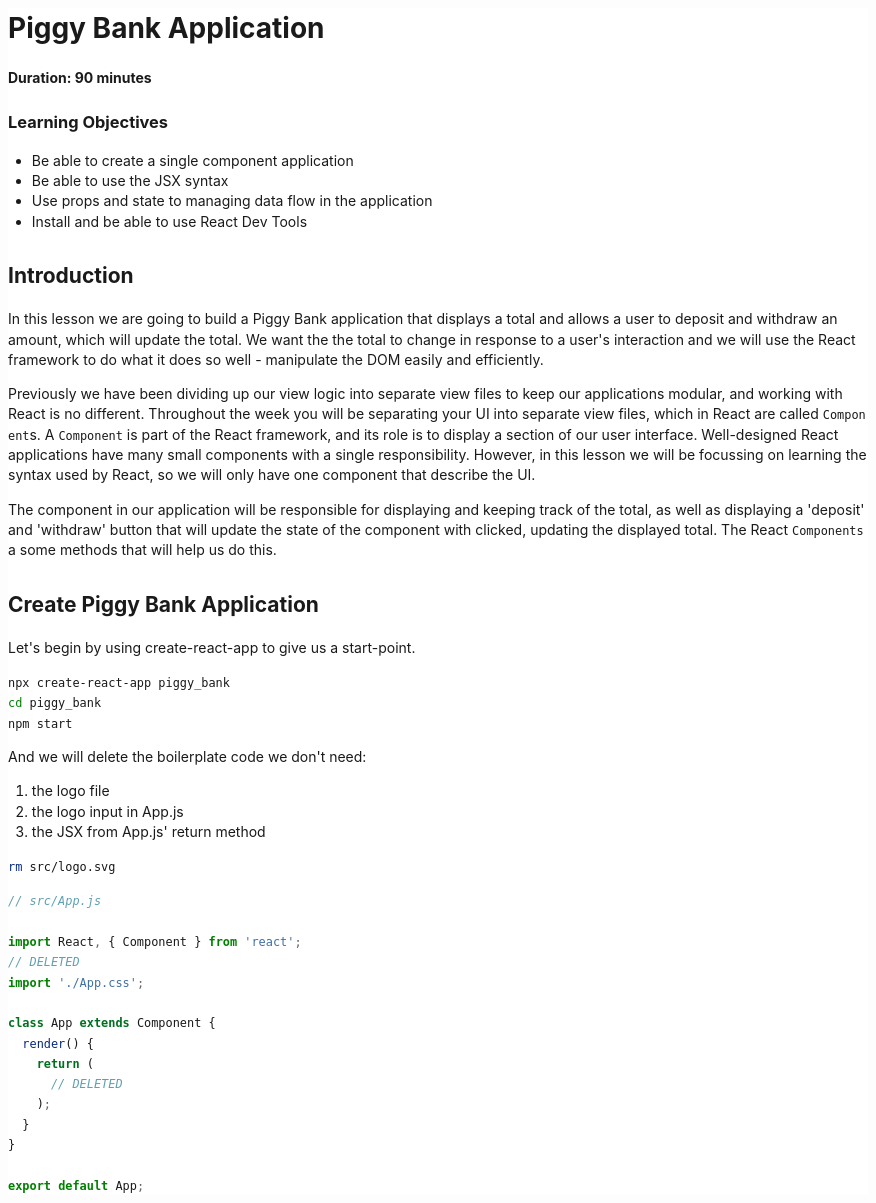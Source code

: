 # Piggy Bank Application

**Duration: 90 minutes**

### Learning Objectives

- Be able to create a single component application
- Be able to use the JSX syntax
- Use props and state to managing data flow in the application
- Install and be able to use React Dev Tools

## Introduction

In this lesson we are going to build a Piggy Bank application that displays a total and allows a user to deposit and withdraw an amount, which will update the total. We want the the total to change in response to a user's interaction and we will use the React framework to do what it does so well - manipulate the DOM easily and efficiently.

Previously we have been dividing up our view logic into separate view files to keep our applications modular, and working with React is no different. Throughout the week you will be separating your UI into separate view files, which in React are called `Component`s. A `Component` is part of the React framework, and its role is to display a section of our user interface. Well-designed React applications have many small components with a single responsibility. However, in this lesson we will be focussing on learning the syntax used by React, so we will only have one component that describe the UI.

The component in our application will be responsible for displaying and keeping track of the total, as well as displaying a 'deposit' and 'withdraw' button that will update the state of the component with clicked, updating the displayed total. The React `Components` a some methods that will help us do this.

## Create Piggy Bank Application

Let's begin by using create-react-app to give us a start-point.

```sh
npx create-react-app piggy_bank
cd piggy_bank
npm start
```

And we will delete the boilerplate code we don't need:
1. the logo file
2. the logo input in App.js
3. the JSX from App.js' return method

```sh
rm src/logo.svg
```

```js
// src/App.js

import React, { Component } from 'react';
// DELETED
import './App.css';

class App extends Component {
  render() {
    return (
      // DELETED
    );
  }
}

export default App;
```